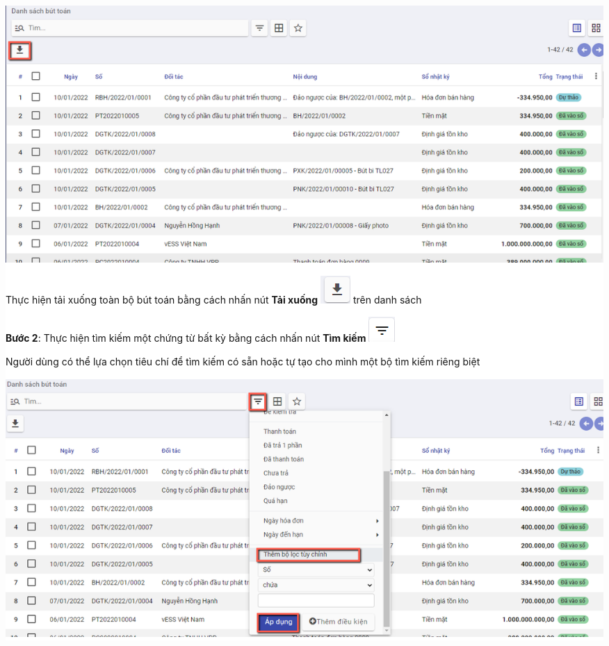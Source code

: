 ![](images/fin_TongHop_ChungTuNghiepVuKhac_DanhSach.png)

Thực hiện tải xuống toàn bộ bút toán bằng cách nhấn nút **Tải xuống** ![](images/fin_taixuong.png) trên danh sách

**Bước 2**: Thực hiện tìm kiếm một chứng từ bất kỳ bằng cách nhấn nút  **Tìm kiếm** ![](images/fin_timkiem.png)

Người dùng có thể lựa chọn tiêu chí để tìm kiếm có sẵn hoặc tự tạo cho mình một bộ tìm kiếm riêng biệt 

![](images/fin_tonghop_dsbt_timkiem.png)
